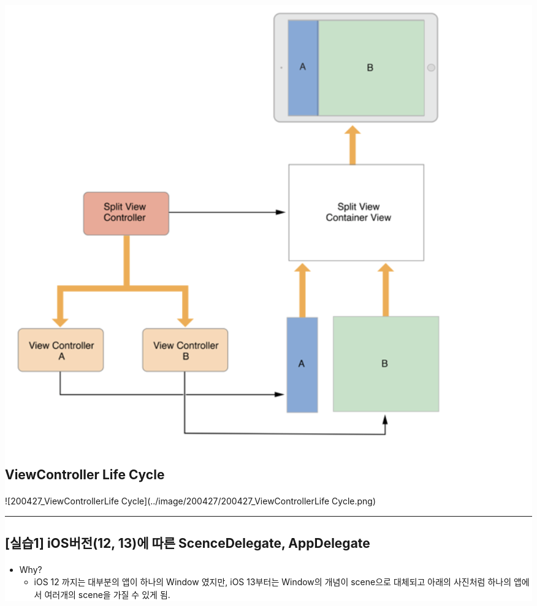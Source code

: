 ![200427_TwoTypeOfViewController](../image/200427/200427_TwoTypeOfViewController.png)

## ViewController Life Cycle

![200427_ViewControllerLife Cycle](../image/200427/200427_ViewControllerLife Cycle.png)



---

## [실습1]  iOS버전(12, 13)에 따른 ScenceDelegate, AppDelegate

- Why?
  - iOS 12 까지는 대부분의 앱이 하나의 Window 였지만, iOS 13부터는 Window의 개념이 scene으로 대체되고 아래의 사진처럼 하나의 앱에서 여러개의 scene을 가질 수 있게 됨.
